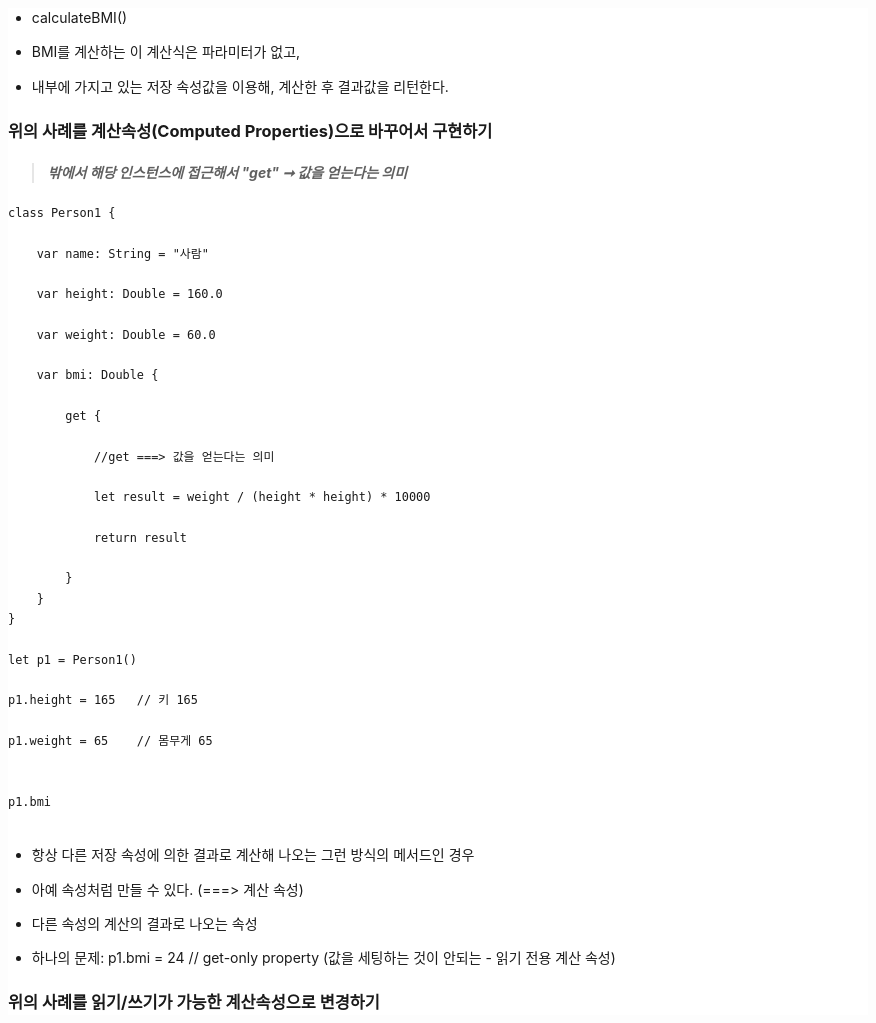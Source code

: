 - calculateBMI()

- BMI를 계산하는 이 계산식은 파라미터가 없고,

- 내부에 가지고 있는 저장 속성값을 이용해, 계산한 후 결과값을 리턴한다.

### 위의 사례를 계산속성(Computed Properties)으로 바꾸어서 구현하기

> #### _밖에서 해당 인스턴스에 접근해서 "get" ➞ 값을 얻는다는 의미_

```
class Person1 {

    var name: String = "사람"

    var height: Double = 160.0

    var weight: Double = 60.0

    var bmi: Double {

        get {

            //get ===> 값을 얻는다는 의미

            let result = weight / (height * height) * 10000

            return result

        }
    }
}

let p1 = Person1()

p1.height = 165   // 키 165

p1.weight = 65    // 몸무게 65


p1.bmi


```

- 항상 다른 저장 속성에 의한 결과로 계산해 나오는 그런 방식의 메서드인 경우

- 아예 속성처럼 만들 수 있다. (===> 계산 속성)

- 다른 속성의 계산의 결과로 나오는 속성

- 하나의 문제: p1.bmi = 24 // get-only property (값을 세팅하는 것이 안되는 - 읽기 전용 계산 속성)

### 위의 사례를 읽기/쓰기가 가능한 계산속성으로 변경하기
